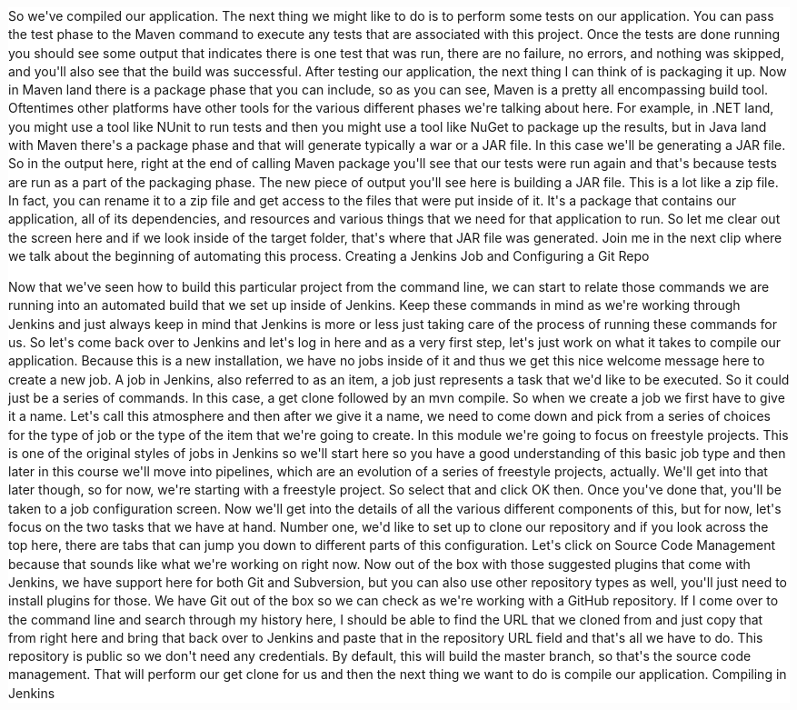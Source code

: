 So we've compiled our application. The next thing we might like to do is to perform some tests on our application. You can pass the test phase to the Maven command to execute any tests that are associated with this project. Once the tests are done running you should see some output that indicates there is one test that was run, there are no failure, no errors, and nothing was skipped, and you'll also see that the build was successful. After testing our application, the next thing I can think of is packaging it up. Now in Maven land there is a package phase that you can include, so as you can see, Maven is a pretty all encompassing build tool. Oftentimes other platforms have other tools for the various different phases we're talking about here. For example, in .NET land, you might use a tool like NUnit to run tests and then you might use a tool like NuGet to package up the results, but in Java land with Maven there's a package phase and that will generate typically a war or a JAR file. In this case we'll be generating a JAR file. So in the output here, right at the end of calling Maven package you'll see that our tests were run again and that's because tests are run as a part of the packaging phase. The new piece of output you'll see here is building a JAR file. This is a lot like a zip file. In fact, you can rename it to a zip file and get access to the files that were put inside of it. It's a package that contains our application, all of its dependencies, and resources and various things that we need for that application to run. So let me clear out the screen here and if we look inside of the target folder, that's where that JAR file was generated. Join me in the next clip where we talk about the beginning of automating this process.
Creating a Jenkins Job and Configuring a Git Repo

Now that we've seen how to build this particular project from the command line, we can start to relate those commands we are running into an automated build that we set up inside of Jenkins. Keep these commands in mind as we're working through Jenkins and just always keep in mind that Jenkins is more or less just taking care of the process of running these commands for us. So let's come back over to Jenkins and let's log in here and as a very first step, let's just work on what it takes to compile our application. Because this is a new installation, we have no jobs inside of it and thus we get this nice welcome message here to create a new job. A job in Jenkins, also referred to as an item, a job just represents a task that we'd like to be executed. So it could just be a series of commands. In this case, a get clone followed by an mvn compile. So when we create a job we first have to give it a name. Let's call this atmosphere and then after we give it a name, we need to come down and pick from a series of choices for the type of job or the type of the item that we're going to create. In this module we're going to focus on freestyle projects. This is one of the original styles of jobs in Jenkins so we'll start here so you have a good understanding of this basic job type and then later in this course we'll move into pipelines, which are an evolution of a series of freestyle projects, actually. We'll get into that later though, so for now, we're starting with a freestyle project. So select that and click OK then. Once you've done that, you'll be taken to a job configuration screen. Now we'll get into the details of all the various different components of this, but for now, let's focus on the two tasks that we have at hand. Number one, we'd like to set up to clone our repository and if you look across the top here, there are tabs that can jump you down to different parts of this configuration. Let's click on Source Code Management because that sounds like what we're working on right now. Now out of the box with those suggested plugins that come with Jenkins, we have support here for both Git and Subversion, but you can also use other repository types as well, you'll just need to install plugins for those. We have Git out of the box so we can check as we're working with a GitHub repository. If I come over to the command line and search through my history here, I should be able to find the URL that we cloned from and just copy that from right here and bring that back over to Jenkins and paste that in the repository URL field and that's all we have to do. This repository is public so we don't need any credentials. By default, this will build the master branch, so that's the source code management. That will perform our get clone for us and then the next thing we want to do is compile our application.
Compiling in Jenkins
